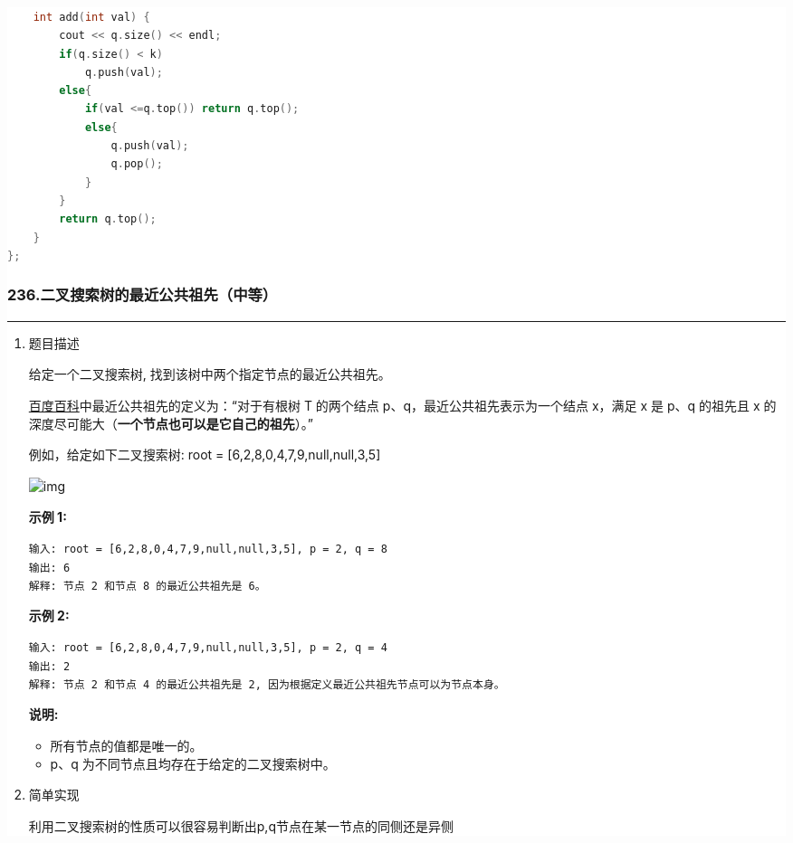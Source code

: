    ```c++
       int add(int val) {
           cout << q.size() << endl;
           if(q.size() < k)
               q.push(val);
           else{
               if(val <=q.top()) return q.top();
               else{
                   q.push(val);
                   q.pop();
               }
           }
           return q.top();
       }
   };
   ```

### 236.二叉搜索树的最近公共祖先（中等）

---

1. 题目描述

   给定一个二叉搜索树, 找到该树中两个指定节点的最近公共祖先。

   [百度百科](https://baike.baidu.com/item/%E6%9C%80%E8%BF%91%E5%85%AC%E5%85%B1%E7%A5%96%E5%85%88/8918834?fr=aladdin)中最近公共祖先的定义为：“对于有根树 T 的两个结点 p、q，最近公共祖先表示为一个结点 x，满足 x 是 p、q 的祖先且 x 的深度尽可能大（**一个节点也可以是它自己的祖先**）。”

   例如，给定如下二叉搜索树:  root = [6,2,8,0,4,7,9,null,null,3,5]

   ![img](https://assets.leetcode-cn.com/aliyun-lc-upload/uploads/2018/12/14/binarysearchtree_improved.png)

   **示例 1:**

   ```
   输入: root = [6,2,8,0,4,7,9,null,null,3,5], p = 2, q = 8
   输出: 6 
   解释: 节点 2 和节点 8 的最近公共祖先是 6。
   ```

   **示例 2:**

   ```
   输入: root = [6,2,8,0,4,7,9,null,null,3,5], p = 2, q = 4
   输出: 2
   解释: 节点 2 和节点 4 的最近公共祖先是 2, 因为根据定义最近公共祖先节点可以为节点本身。
   ```

   **说明:**

   - 所有节点的值都是唯一的。
   - p、q 为不同节点且均存在于给定的二叉搜索树中。

2. 简单实现

   利用二叉搜索树的性质可以很容易判断出p,q节点在某一节点的同侧还是异侧
